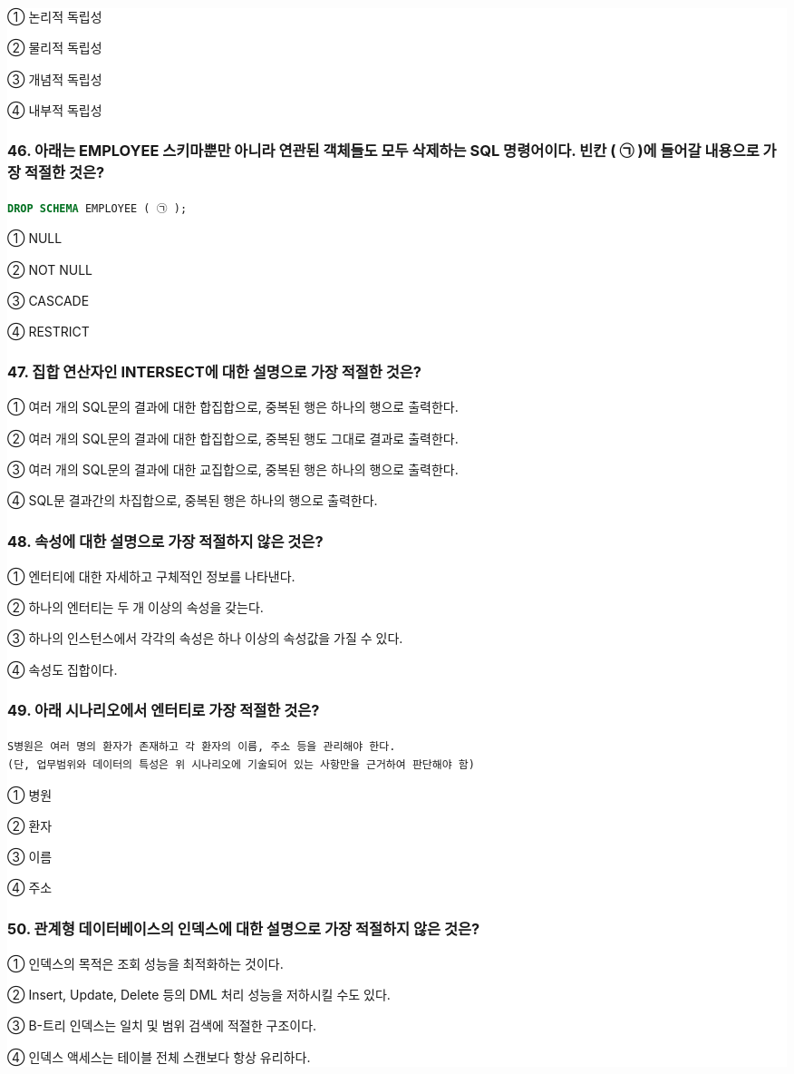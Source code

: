 ① 논리적 독립성

② 물리적 독립성

③ 개념적 독립성

④ 내부적 독립성

### 46. 아래는 EMPLOYEE 스키마뿐만 아니라 연관된 객체들도 모두 삭제하는 SQL 명령어이다. 빈칸 ( ㉠ )에 들어갈 내용으로 가장 적절한 것은?

```sql
DROP SCHEMA EMPLOYEE ( ㉠ );
```

① NULL

② NOT NULL

③ CASCADE

④ RESTRICT

### 47. 집합 연산자인 INTERSECT에 대한 설명으로 가장 적절한 것은?

① 여러 개의 SQL문의 결과에 대한 합집합으로, 중복된 행은 하나의 행으로 출력한다.

② 여러 개의 SQL문의 결과에 대한 합집합으로, 중복된 행도 그대로 결과로 출력한다.

③ 여러 개의 SQL문의 결과에 대한 교집합으로, 중복된 행은 하나의 행으로 출력한다.

④ SQL문 결과간의 차집합으로, 중복된 행은 하나의 행으로 출력한다.

### 48. 속성에 대한 설명으로 가장 적절하지 않은 것은?

① 엔터티에 대한 자세하고 구체적인 정보를 나타낸다.

② 하나의 엔터티는 두 개 이상의 속성을 갖는다.

③ 하나의 인스턴스에서 각각의 속성은 하나 이상의 속성값을 가질 수 있다.

④ 속성도 집합이다.

### 49. 아래 시나리오에서 엔터티로 가장 적절한 것은?

```sql
S병원은 여러 명의 환자가 존재하고 각 환자의 이름, 주소 등을 관리해야 한다.
(단, 업무범위와 데이터의 특성은 위 시나리오에 기술되어 있는 사항만을 근거하여 판단해야 함)
```

① 병원

② 환자

③ 이름

④ 주소

### 50. 관계형 데이터베이스의 인덱스에 대한 설명으로 가장 적절하지 않은 것은?

① 인덱스의 목적은 조회 성능을 최적화하는 것이다.

② Insert, Update, Delete 등의 DML 처리 성능을 저하시킬 수도 있다.

③ B-트리 인덱스는 일치 및 범위 검색에 적절한 구조이다.

④ 인덱스 액세스는 테이블 전체 스캔보다 항상 유리하다.